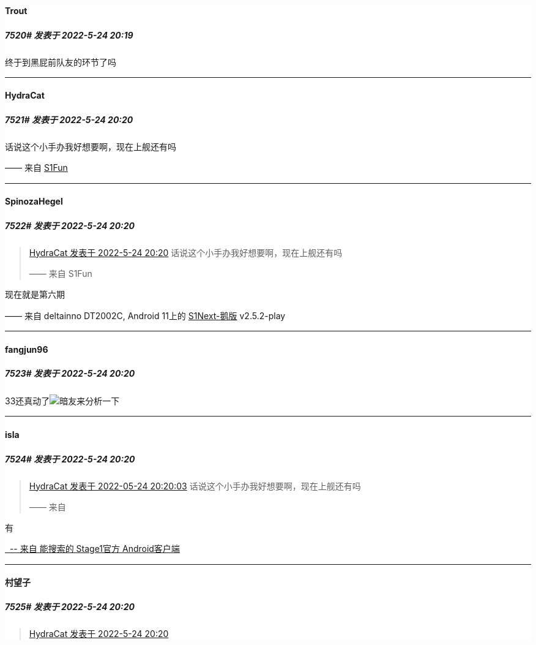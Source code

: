 ####  Trout  
##### 7520#       发表于 2022-5-24 20:19

终于到黑屁前队友的环节了吗

*****

####  HydraCat  
##### 7521#       发表于 2022-5-24 20:20

话说这个小手办我好想要啊，现在上舰还有吗

—— 来自 [S1Fun](https://s1fun.koalcat.com)

*****

####  SpinozaHegel  
##### 7522#       发表于 2022-5-24 20:20

<blockquote><a href="httphttps://bbs.saraba1st.com/2b/forum.php?mod=redirect&amp;goto=findpost&amp;pid=55973588&amp;ptid=2070127" target="_blank">HydraCat 发表于 2022-5-24 20:20</a>
话说这个小手办我好想要啊，现在上舰还有吗

—— 来自 S1Fun</blockquote>
现在就是第六期

—— 来自 deltainno DT2002C, Android 11上的 [S1Next-鹅版](https://github.com/ykrank/S1-Next/releases) v2.5.2-play

*****

####  fangjun96  
##### 7523#       发表于 2022-5-24 20:20

33还真动了<img src="https://static.saraba1st.com/image/smiley/face2017/065.png" referrerpolicy="no-referrer">暗友来分析一下

*****

####  isla  
##### 7524#       发表于 2022-5-24 20:20

<blockquote><a href="httphttps://bbs.saraba1st.com/2b/forum.php?mod=redirect&amp;goto=findpost&amp;pid=55973588&amp;ptid=2070127" target="_blank">HydraCat 发表于 2022-05-24 20:20:03</a>
话说这个小手办我好想要啊，现在上舰还有吗

—— 来自</blockquote>有

[  -- 来自 能搜索的 Stage1官方 Android客户端](https://www.coolapk.com/apk/140634)

*****

####  村望子  
##### 7525#       发表于 2022-5-24 20:20

<blockquote><a href="httphttps://bbs.saraba1st.com/2b/forum.php?mod=redirect&amp;goto=findpost&amp;pid=55973588&amp;ptid=2070127" target="_blank">HydraCat 发表于 2022-5-24 20:20</a>
